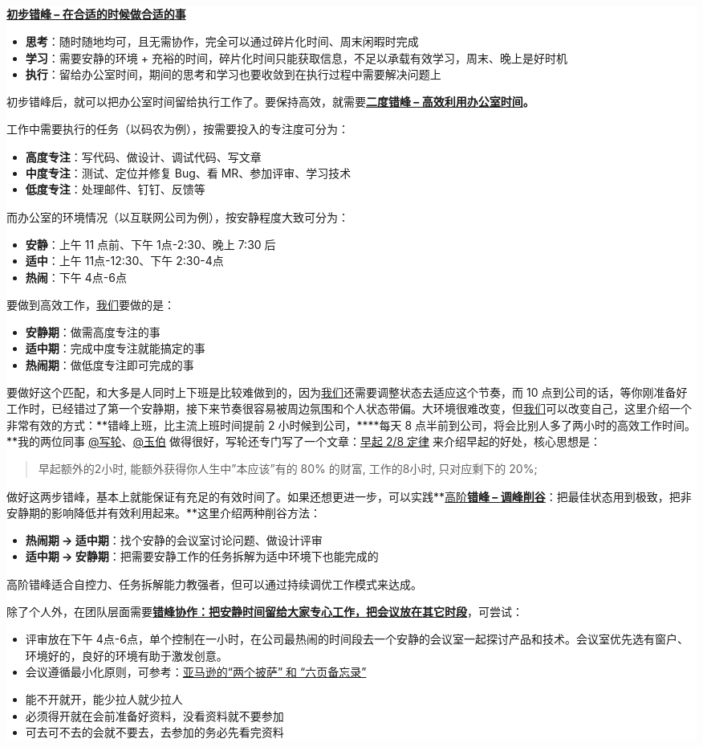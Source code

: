<u><strong>初步错峰 &#8211; 在合适的时候做合适的事</strong></u>

* **思考**：随时随地均可，且无需协作，完全可以通过碎片化时间、周末闲暇时完成
* **学习**：需要安静的环境 + 充裕的时间，碎片化时间只能获取信息，不足以承载有效学习，周末、晚上是好时机
* **执行**：留给办公室时间，期间的思考和学习也要收敛到在执行过程中需要解决问题上

初步错峰后，就可以把办公室时间留给执行工作了。要保持高效，就需要<u><strong>二度错峰 &#8211; 高效利用办公室时间</strong></u>**。**

工作中需要执行的任务（以码农为例），按需要投入的专注度可分为：

* **高度专注**：写代码、做设计、调试代码、写文章
* **中度专注**：测试、定位并修复 Bug、看 MR、参加评审、学习技术
* **低度专注**：处理邮件、钉钉、反馈等

而办公室的环境情况（以互联网公司为例），按安静程度大致可分为：

* **安静**：上午 11 点前、下午 1点-2:30、晚上 7:30 后
* **适中**：上午 11点-12:30、下午 2:30-4点
* **热闹**：下午 4点-6点

要做到高效工作，[我们](https://www.w3cdoc.com)要做的是：

* **安静期**：做需高度专注的事
* **适中期**：完成中度专注就能搞定的事
* **热闹期**：做低度专注即可完成的事

要做好这个匹配，和大多是人同时上下班是比较难做到的，因为[我们](https://www.w3cdoc.com)还需要调整状态去适应这个节奏，而 10 点到公司的话，等你刚准备好工作时，已经错过了第一个安静期，接下来节奏很容易被周边氛围和个人状态带偏。大环境很难改变，但[我们](https://www.w3cdoc.com)可以改变自己，这里介绍一个非常有效的方式：**错峰上班，比主流上班时间提前 2 小时候到公司，****每天 8 点半前到公司，将会比别人多了两小时的高效工作时间。**我的两位同事 <a href="https://www.yuque.com/kai.fangk" target="_blank" rel="noopener noreferrer">@写轮</a>、<a href="https://www.yuque.com/yubo" target="_blank" rel="noopener noreferrer">@玉伯</a> 做得很好，写轮还专门写了一个文章：<a href="https://www.yuque.com/kai.fangk/wave-balance/uhw4fc" target="_blank" rel="noopener noreferrer">早起 2/8 定律</a> 来介绍早起的好处，核心思想是：

<blockquote class="lake-alert lake-alert-info">
  <p>
    早起额外的2小时, 能额外获得你人生中&#8221;本应该&#8221;有的 80% 的财富, 工作的8小时, 只对应剩下的 20%;
  </p>
</blockquote>

做好这两步错峰，基本上就能保证有充足的有效时间了。如果还想更进一步，可以实践**<u>高阶</u>**<u><strong>错峰 &#8211; </strong></u><a href="https://www.yuque.com/kai.fangk/wave-balance/drg0yb" target="_blank" rel="noopener noreferrer"><u><strong>调峰削谷</strong></u></a>**：把最佳状态用到极致，把非安静期的影响降低并有效利用起来。**这里介绍两种削谷方法：

* **热闹期 -> 适中期**：找个安静的会议室讨论问题、做设计评审
* **适中期 -> 安静期**：把需要安静工作的任务拆解为适中环境下也能完成的

高阶错峰适合自控力、任务拆解能力教强者，但可以通过持续调优工作模式来达成。

除了个人外，在团队层面需要<u><strong>错峰协作：</strong></u><u><strong>把安静时间留给[大家](https://www.w3cdoc.com)专心工作，把会议放在其它时段</strong></u>，可尝试：

* 评审放在下午 4点-6点，单个控制在一小时，在公司最热闹的时间段去一个安静的会议室一起探讨产品和技术。会议室优先选有窗户、环境好的，良好的环境有助于激发创意。
* 会议遵循最小化原则，可参考：<a href="https://www.ifanr.com/366790" target="_blank" rel="noopener noreferrer">亚马逊的“两个披萨” 和 “六页备忘录”</a>

<li style="list-style-type: none;">
  <ul>
    <li>
      能不开就开，能少拉人就少拉人
    </li>
    <li>
      必须得开就在会前准备好资料，没看资料就不要参加
    </li>
    <li>
      可去可不去的会就不要去，去参加的务必先看完资料
    </li>
  </ul>
</li>
